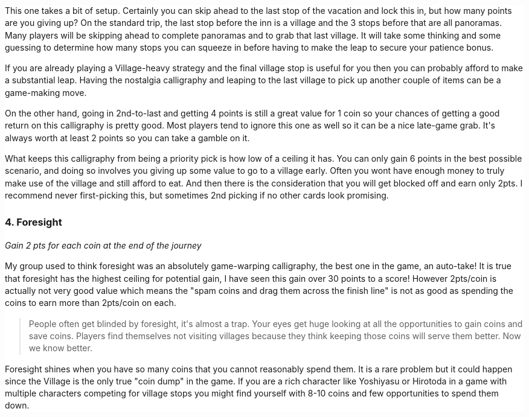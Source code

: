 This one takes a bit of setup. Certainly you can skip ahead to the last stop of the vacation and lock this in, but how many points are you giving up? On the standard trip, the last stop before the inn is a village and the 3 stops before that are all panoramas. Many players will be skipping ahead to complete panoramas and to grab that last village. It will take some thinking and some guessing to determine how many stops you can squeeze in before having to make the leap to secure your patience bonus.

If you are already playing a Village-heavy strategy and the final village stop is useful for you then you can probably afford to make a substantial leap. Having the nostalgia calligraphy and leaping to the last village to pick up another couple of items can be a game-making move.

On the other hand, going in 2nd-to-last and getting 4 points is still a great value for 1 coin so your chances of getting a good return on this calligraphy is pretty good. Most players tend to ignore this one as well so it can be a nice late-game grab. It's always worth at least 2 points so you can take a gamble on it.

What keeps this calligraphy from being a priority pick is how low of a ceiling it has. You can only gain 6 points in the best possible scenario, and doing so involves you giving up some value to go to a village early. Often you wont have enough money to truly make use of the village and still afford to eat. And then there is the consideration that you will get blocked off and earn only 2pts. I recommend never first-picking this, but sometimes 2nd picking if no other cards look promising.

### 4. Foresight
*Gain 2 pts for each coin at the end of the journey*

My group used to think foresight was an absolutely game-warping calligraphy, the best one in the game, an auto-take! It is true that foresight has the highest ceiling for potential gain, I have seen this gain over 30 points to a score! However 2pts/coin is actually not very good value which means the "spam coins and drag them across the finish line" is not as good as spending the coins to earn more than 2pts/coin on each.

> People often get blinded by foresight, it's almost a trap. Your eyes get huge looking at all the opportunities to gain coins and save coins. Players find themselves not visiting villages because they think keeping those coins will serve them better. Now we know better.

Foresight shines when you have so many coins that you cannot reasonably spend them. It is a rare problem but it could happen since the Village is the only true "coin dump" in the game. If you are a rich character like Yoshiyasu or Hirotoda in a game with multiple characters competing for village stops you might find yourself with 8-10 coins and few opportunities to spend them down.
